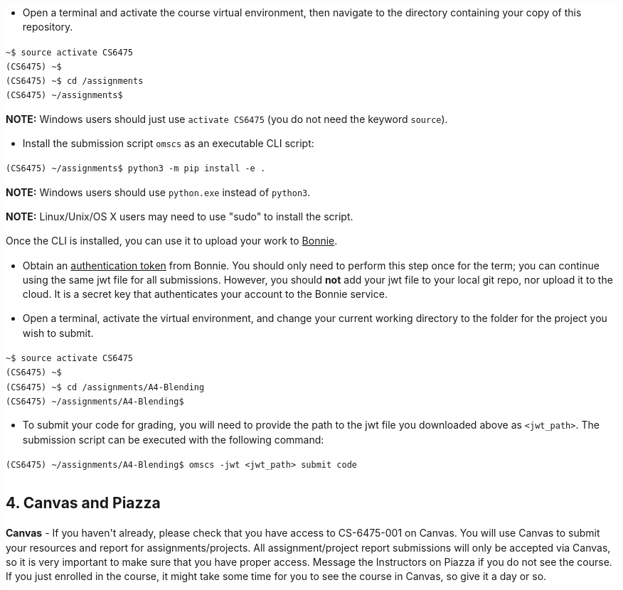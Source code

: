  
  - Open a terminal and activate the course virtual environment, then navigate to the directory containing your copy of this repository.

```
~$ source activate CS6475
(CS6475) ~$
(CS6475) ~$ cd /assignments
(CS6475) ~/assignments$ 
```

**NOTE:** Windows users should just use `activate CS6475` (you do not need the keyword `source`).

  - Install the submission script `omscs` as an executable CLI script:

```
(CS6475) ~/assignments$ python3 -m pip install -e .
```

**NOTE:** Windows users should use `python.exe` instead of `python3`.

**NOTE:** Linux/Unix/OS X users may need to use "sudo" to install the script.


Once the CLI is installed, you can use it to upload your work to [Bonnie](https://bonnie.udacity.com). 

  - Obtain an [authentication token](https://bonnie.udacity.com/auth_tokens/new) from Bonnie. You should only need to perform this step once for the term; you can continue using the same jwt file for all submissions. However, you should **not** add your jwt file to your local git repo, nor upload it to the cloud. It is a secret key that authenticates your account to the Bonnie service.

  - Open a terminal, activate the virtual environment, and change your current working directory to the folder for the project you wish to submit.

```
~$ source activate CS6475
(CS6475) ~$
(CS6475) ~$ cd /assignments/A4-Blending
(CS6475) ~/assignments/A4-Blending$ 
```

  - To submit your code for grading, you will need to provide the path to the jwt file you downloaded above as `<jwt_path>`. The submission script can be executed with the following command:

```
(CS6475) ~/assignments/A4-Blending$ omscs -jwt <jwt_path> submit code

```

## 4. Canvas and Piazza

**Canvas** - If you haven't already, please check that you have access to CS-6475-001 on Canvas. You will use Canvas to submit your resources and report for assignments/projects. All assignment/project report submissions will only be accepted via Canvas, so it is very important to make sure that you have proper access. Message the Instructors on Piazza if you do not see the course. If you just enrolled in the course, it might take some time for you to see the course in Canvas, so give it a day or so.
